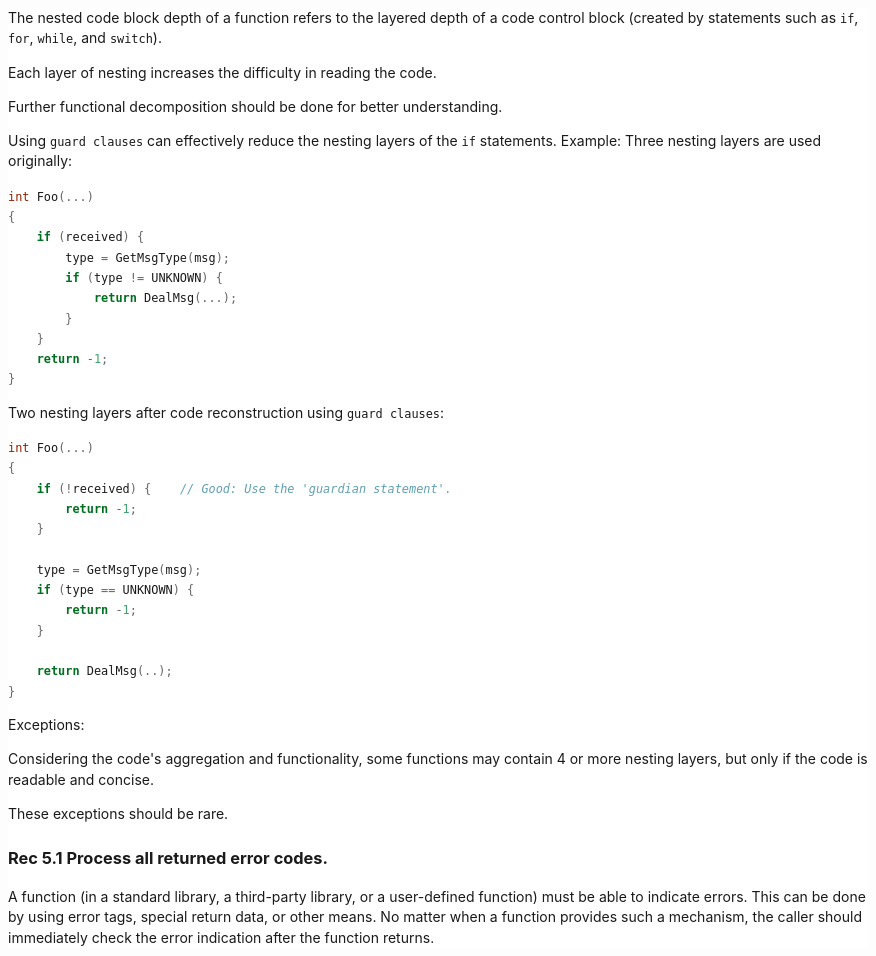 The nested code block depth of a function refers to the layered depth of a code control block (created by statements such as `if`, `for`, `while`, and `switch`).

Each layer of nesting increases the difficulty in reading the code.

Further functional decomposition should be done for better understanding.

Using `guard clauses` can effectively reduce the nesting layers of the `if` statements. Example:
Three nesting layers are used originally:

```c
int Foo(...)
{
    if (received) {
        type = GetMsgType(msg);
        if (type != UNKNOWN) {
            return DealMsg(...);
        }
    }
    return -1;
}
```

Two nesting layers after code reconstruction using `guard clauses`:

```c
int Foo(...)
{
    if (!received) {    // Good: Use the 'guardian statement'.
        return -1;
    }
    
    type = GetMsgType(msg);
    if (type == UNKNOWN) {
        return -1;
    }
    
    return DealMsg(..);
}
```

Exceptions:

Considering the code's aggregation and functionality, some functions may contain 4 or more nesting layers, but only if the code is readable and concise.

These exceptions should be rare.

### Rec 5.1 Process all returned error codes.
<a id="markdown-rec-5.1-process-all-returned-error-codes." name="rec-5.1-process-all-returned-error-codes."></a>

A function (in a standard library, a third-party library, or a user-defined function) must be able to indicate errors. This can be done by using error tags, special return data, or other means. No matter when a function provides such a mechanism, the caller should immediately check the error indication after the function returns.
